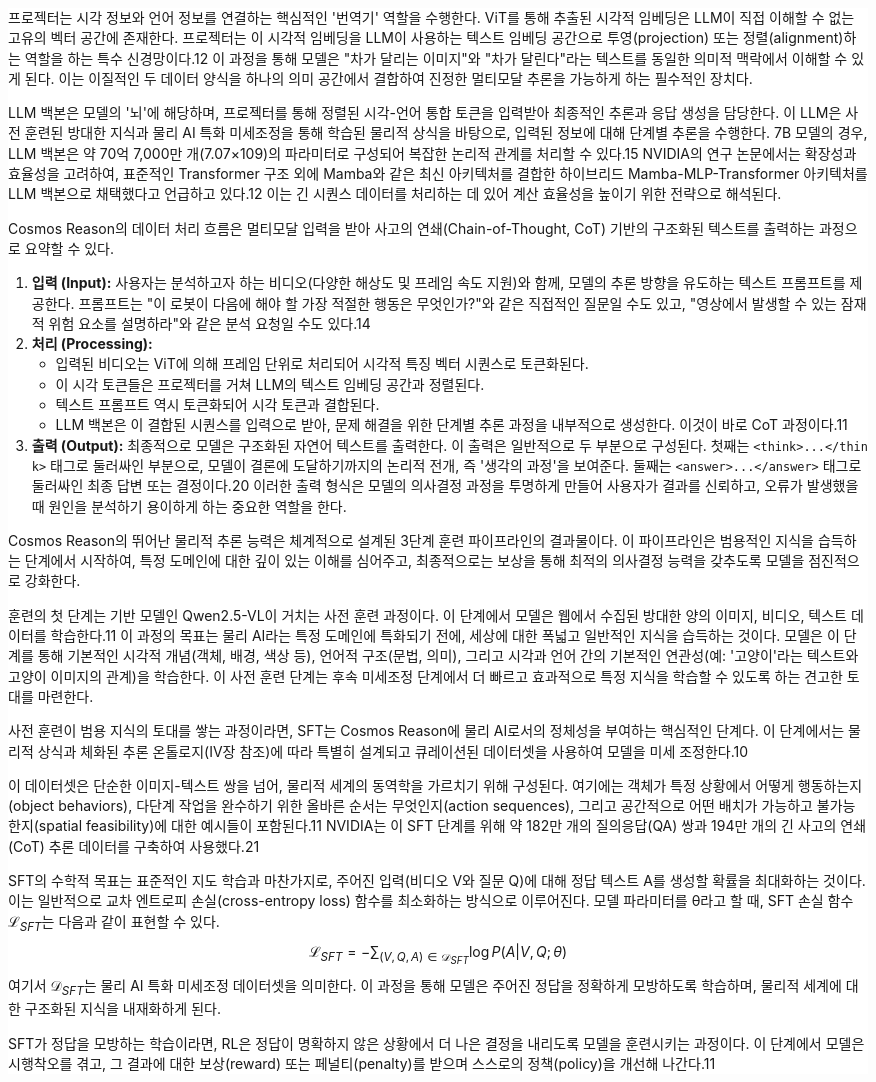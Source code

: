 
프로젝터는 시각 정보와 언어 정보를 연결하는 핵심적인 '번역기' 역할을 수행한다. ViT를 통해 추출된 시각적 임베딩은 LLM이 직접 이해할 수 없는 고유의 벡터 공간에 존재한다. 프로젝터는 이 시각적 임베딩을 LLM이 사용하는 텍스트 임베딩 공간으로 투영(projection) 또는 정렬(alignment)하는 역할을 하는 특수 신경망이다.12 이 과정을 통해 모델은 "차가 달리는 이미지"와 "차가 달린다"라는 텍스트를 동일한 의미적 맥락에서 이해할 수 있게 된다. 이는 이질적인 두 데이터 양식을 하나의 의미 공간에서 결합하여 진정한 멀티모달 추론을 가능하게 하는 필수적인 장치다.


LLM 백본은 모델의 '뇌'에 해당하며, 프로젝터를 통해 정렬된 시각-언어 통합 토큰을 입력받아 최종적인 추론과 응답 생성을 담당한다. 이 LLM은 사전 훈련된 방대한 지식과 물리 AI 특화 미세조정을 통해 학습된 물리적 상식을 바탕으로, 입력된 정보에 대해 단계별 추론을 수행한다. 7B 모델의 경우, LLM 백본은 약 70억 7,000만 개(7.07×109)의 파라미터로 구성되어 복잡한 논리적 관계를 처리할 수 있다.15 NVIDIA의 연구 논문에서는 확장성과 효율성을 고려하여, 표준적인 Transformer 구조 외에 Mamba와 같은 최신 아키텍처를 결합한 하이브리드 Mamba-MLP-Transformer 아키텍처를 LLM 백본으로 채택했다고 언급하고 있다.12 이는 긴 시퀀스 데이터를 처리하는 데 있어 계산 효율성을 높이기 위한 전략으로 해석된다.


Cosmos Reason의 데이터 처리 흐름은 멀티모달 입력을 받아 사고의 연쇄(Chain-of-Thought, CoT) 기반의 구조화된 텍스트를 출력하는 과정으로 요약할 수 있다.

1. **입력 (Input):** 사용자는 분석하고자 하는 비디오(다양한 해상도 및 프레임 속도 지원)와 함께, 모델의 추론 방향을 유도하는 텍스트 프롬프트를 제공한다. 프롬프트는 "이 로봇이 다음에 해야 할 가장 적절한 행동은 무엇인가?"와 같은 직접적인 질문일 수도 있고, "영상에서 발생할 수 있는 잠재적 위험 요소를 설명하라"와 같은 분석 요청일 수도 있다.14
2. **처리 (Processing):**
   - 입력된 비디오는 ViT에 의해 프레임 단위로 처리되어 시각적 특징 벡터 시퀀스로 토큰화된다.
   - 이 시각 토큰들은 프로젝터를 거쳐 LLM의 텍스트 임베딩 공간과 정렬된다.
   - 텍스트 프롬프트 역시 토큰화되어 시각 토큰과 결합된다.
   - LLM 백본은 이 결합된 시퀀스를 입력으로 받아, 문제 해결을 위한 단계별 추론 과정을 내부적으로 생성한다. 이것이 바로 CoT 과정이다.11
3. **출력 (Output):** 최종적으로 모델은 구조화된 자연어 텍스트를 출력한다. 이 출력은 일반적으로 두 부분으로 구성된다. 첫째는 `<think>...</think>` 태그로 둘러싸인 부분으로, 모델이 결론에 도달하기까지의 논리적 전개, 즉 '생각의 과정'을 보여준다. 둘째는 `<answer>...</answer>` 태그로 둘러싸인 최종 답변 또는 결정이다.20 이러한 출력 형식은 모델의 의사결정 과정을 투명하게 만들어 사용자가 결과를 신뢰하고, 오류가 발생했을 때 원인을 분석하기 용이하게 하는 중요한 역할을 한다.


Cosmos Reason의 뛰어난 물리적 추론 능력은 체계적으로 설계된 3단계 훈련 파이프라인의 결과물이다. 이 파이프라인은 범용적인 지식을 습득하는 단계에서 시작하여, 특정 도메인에 대한 깊이 있는 이해를 심어주고, 최종적으로는 보상을 통해 최적의 의사결정 능력을 갖추도록 모델을 점진적으로 강화한다.


훈련의 첫 단계는 기반 모델인 Qwen2.5-VL이 거치는 사전 훈련 과정이다. 이 단계에서 모델은 웹에서 수집된 방대한 양의 이미지, 비디오, 텍스트 데이터를 학습한다.11 이 과정의 목표는 물리 AI라는 특정 도메인에 특화되기 전에, 세상에 대한 폭넓고 일반적인 지식을 습득하는 것이다. 모델은 이 단계를 통해 기본적인 시각적 개념(객체, 배경, 색상 등), 언어적 구조(문법, 의미), 그리고 시각과 언어 간의 기본적인 연관성(예: '고양이'라는 텍스트와 고양이 이미지의 관계)을 학습한다. 이 사전 훈련 단계는 후속 미세조정 단계에서 더 빠르고 효과적으로 특정 지식을 학습할 수 있도록 하는 견고한 토대를 마련한다.


사전 훈련이 범용 지식의 토대를 쌓는 과정이라면, SFT는 Cosmos Reason에 물리 AI로서의 정체성을 부여하는 핵심적인 단계다. 이 단계에서는 물리적 상식과 체화된 추론 온톨로지(IV장 참조)에 따라 특별히 설계되고 큐레이션된 데이터셋을 사용하여 모델을 미세 조정한다.10

이 데이터셋은 단순한 이미지-텍스트 쌍을 넘어, 물리적 세계의 동역학을 가르치기 위해 구성된다. 여기에는 객체가 특정 상황에서 어떻게 행동하는지(object behaviors), 다단계 작업을 완수하기 위한 올바른 순서는 무엇인지(action sequences), 그리고 공간적으로 어떤 배치가 가능하고 불가능한지(spatial feasibility)에 대한 예시들이 포함된다.11 NVIDIA는 이 SFT 단계를 위해 약 182만 개의 질의응답(QA) 쌍과 194만 개의 긴 사고의 연쇄(CoT) 추론 데이터를 구축하여 사용했다.21

SFT의 수학적 목표는 표준적인 지도 학습과 마찬가지로, 주어진 입력(비디오 V와 질문 Q)에 대해 정답 텍스트 A를 생성할 확률을 최대화하는 것이다. 이는 일반적으로 교차 엔트로피 손실(cross-entropy loss) 함수를 최소화하는 방식으로 이루어진다. 모델 파라미터를 θ라고 할 때, SFT 손실 함수 $\mathcal{L}_{SFT}$는 다음과 같이 표현할 수 있다.
$$
\mathcal{L}_{SFT} = - \sum_{(V, Q, A) \in \mathcal{D}_{SFT}} \log P(A | V, Q; \theta)
$$
여기서 $\mathcal{D}_{SFT}$는 물리 AI 특화 미세조정 데이터셋을 의미한다. 이 과정을 통해 모델은 주어진 정답을 정확하게 모방하도록 학습하며, 물리적 세계에 대한 구조화된 지식을 내재화하게 된다.


SFT가 정답을 모방하는 학습이라면, RL은 정답이 명확하지 않은 상황에서 더 나은 결정을 내리도록 모델을 훈련시키는 과정이다. 이 단계에서 모델은 시행착오를 겪고, 그 결과에 대한 보상(reward) 또는 페널티(penalty)를 받으며 스스로의 정책(policy)을 개선해 나간다.11
